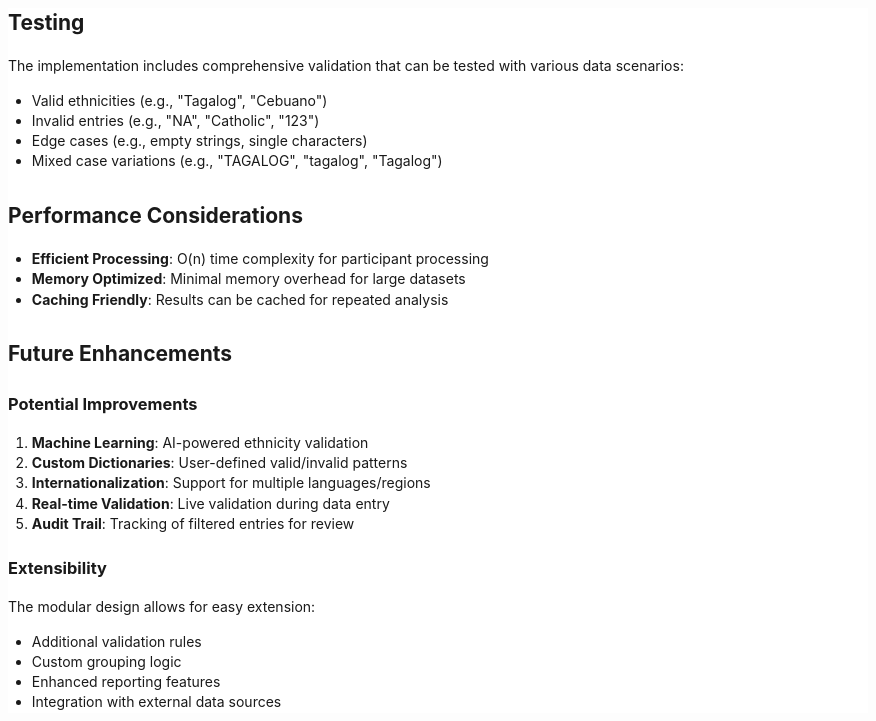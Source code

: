 ## Testing

The implementation includes comprehensive validation that can be tested with various data scenarios:

- Valid ethnicities (e.g., "Tagalog", "Cebuano")
- Invalid entries (e.g., "NA", "Catholic", "123")
- Edge cases (e.g., empty strings, single characters)
- Mixed case variations (e.g., "TAGALOG", "tagalog", "Tagalog")

## Performance Considerations

- **Efficient Processing**: O(n) time complexity for participant processing
- **Memory Optimized**: Minimal memory overhead for large datasets
- **Caching Friendly**: Results can be cached for repeated analysis

## Future Enhancements

### Potential Improvements

1. **Machine Learning**: AI-powered ethnicity validation
2. **Custom Dictionaries**: User-defined valid/invalid patterns
3. **Internationalization**: Support for multiple languages/regions
4. **Real-time Validation**: Live validation during data entry
5. **Audit Trail**: Tracking of filtered entries for review

### Extensibility

The modular design allows for easy extension:

- Additional validation rules
- Custom grouping logic
- Enhanced reporting features
- Integration with external data sources
